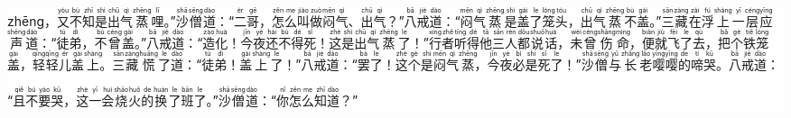 <rt>zhēng</rt></ruby>，<ruby>又<rt>yòu</rt></ruby><ruby>不<rt>bù</rt></ruby><ruby>知<rt>zhī</rt></ruby><ruby>是<rt>shì</rt></ruby><ruby>出<rt>chū</rt></ruby><ruby>气<rt>qì</rt></ruby><ruby>蒸<rt>zhēng</rt></ruby><ruby>哩<rt>lī</rt></ruby>。”<ruby>沙<rt>shā</rt></ruby><ruby>僧<rt>sēng</rt></ruby><ruby>道<rt>dào</rt></ruby>：“<ruby>二<rt>èr</rt></ruby><ruby>哥<rt>gē</rt></ruby>，<ruby>怎<rt>zěn</rt></ruby><ruby>么<rt>me</rt></ruby><ruby>叫<rt>jiào</rt></ruby><ruby>做<rt>zuò</rt></ruby><ruby>闷<rt>mēn</rt></ruby><ruby>气<rt>qì</rt></ruby>、<ruby>出<rt>chū</rt></ruby><ruby>气<rt>qì</rt></ruby>？”<ruby>八<rt>bā</rt></ruby><ruby>戒<rt>jiè</rt></ruby><ruby>道<rt>dào</rt></ruby>：“<ruby>闷<rt>mēn</rt></ruby><ruby>气<rt>qì</rt></ruby><ruby>蒸<rt>zhēng</rt></ruby><ruby>是<rt>shì</rt></ruby><ruby>盖<rt>gài</rt></ruby><ruby>了<rt>le</rt></ruby><ruby>笼<rt>lóng</rt></ruby><ruby>头<rt>tóu</rt></ruby>，<ruby>出<rt>chū</rt></ruby><ruby>气<rt>qì</rt></ruby><ruby>蒸<rt>zhēng</rt></ruby><ruby>不<rt>bù</rt></ruby><ruby>盖<rt>gài</rt></ruby>。”<ruby>三<rt>sān</rt></ruby><ruby>藏<rt>zàng</rt></ruby><ruby>在<rt>zài</rt></ruby><ruby>浮<rt>fú</rt></ruby><ruby>上<rt>shàng</rt></ruby><ruby>一<rt>yī</rt></ruby><ruby>层<rt>céng</rt></ruby><ruby>应<rt>yīng</rt></ruby><ruby>声<rt>shēng</rt></ruby><ruby>道<rt>dào</rt></ruby>：“<ruby>徒<rt>tú</rt></ruby><ruby>弟<rt>dì</rt></ruby>，<ruby>不<rt>bù</rt></ruby><ruby>曾<rt>céng</rt></ruby><ruby>盖<rt>gài</rt></ruby>。”<ruby>八<rt>bā</rt></ruby><ruby>戒<rt>jiè</rt></ruby><ruby>道<rt>dào</rt></ruby>：“<ruby>造<rt>zào</rt></ruby><ruby>化<rt>huà</rt></ruby>！<ruby>今<rt>jīn</rt></ruby><ruby>夜<rt>yè</rt></ruby><ruby>还<rt>hái</rt></ruby><ruby>不<rt>bù</rt></ruby><ruby>得<rt>dé</rt></ruby><ruby>死<rt>sǐ</rt></ruby>！<ruby>这<rt>zhè</rt></ruby><ruby>是<rt>shì</rt></ruby><ruby>出<rt>chū</rt></ruby><ruby>气<rt>qì</rt></ruby><ruby>蒸<rt>zhēng</rt></ruby><ruby>了<rt>le</rt></ruby>！”<ruby>行<rt>xíng</rt></ruby><ruby>者<rt>zhě</rt></ruby><ruby>听<rt>tīng</rt></ruby><ruby>得<rt>dé</rt></ruby><ruby>他<rt>tā</rt></ruby><ruby>三<rt>sān</rt></ruby><ruby>人<rt>rén</rt></ruby><ruby>都<rt>dōu</rt></ruby><ruby>说<rt>shuō</rt></ruby><ruby>话<rt>huà</rt></ruby>，<ruby>未<rt>wèi</rt></ruby><ruby>曾<rt>céng</rt></ruby><ruby>伤<rt>shāng</rt></ruby><ruby>命<rt>mìng</rt></ruby>，<ruby>便<rt>biàn</rt></ruby><ruby>就<rt>jiù</rt></ruby><ruby>飞<rt>fēi</rt></ruby><ruby>了<rt>le</rt></ruby><ruby>去<rt>qù</rt></ruby>，<ruby>把<rt>bǎ</rt></ruby><ruby>个<rt>gè</rt></ruby><ruby>铁<rt>tiě</rt></ruby><ruby>笼<rt>lóng</rt></ruby><ruby>盖<rt>gài</rt></ruby>，<ruby>轻<rt>qīng</rt></ruby><ruby>轻<rt>qīng</rt></ruby><ruby>儿<rt>ér</rt></ruby><ruby>盖<rt>gài</rt></ruby><ruby>上<rt>shàng</rt></ruby>。<ruby>三<rt>sān</rt></ruby><ruby>藏<rt>zàng</rt></ruby><ruby>慌<rt>huāng</rt></ruby><ruby>了<rt>le</rt></ruby><ruby>道<rt>dào</rt></ruby>：“<ruby>徒<rt>tú</rt></ruby><ruby>弟<rt>dì</rt></ruby>！<ruby>盖<rt>gài</rt></ruby><ruby>上<rt>shàng</rt></ruby><ruby>了<rt>le</rt></ruby>！”<ruby>八<rt>bā</rt></ruby><ruby>戒<rt>jiè</rt></ruby><ruby>道<rt>dào</rt></ruby>：“<ruby>罢<rt>bà</rt></ruby><ruby>了<rt>le</rt></ruby>！<ruby>这<rt>zhè</rt></ruby><ruby>个<rt>gè</rt></ruby><ruby>是<rt>shì</rt></ruby><ruby>闷<rt>mēn</rt></ruby><ruby>气<rt>qì</rt></ruby><ruby>蒸<rt>zhēng</rt></ruby>，<ruby>今<rt>jīn</rt></ruby><ruby>夜<rt>yè</rt></ruby><ruby>必<rt>bì</rt></ruby><ruby>是<rt>shì</rt></ruby><ruby>死<rt>sǐ</rt></ruby><ruby>了<rt>le</rt></ruby>！”<ruby>沙<rt>shā</rt></ruby><ruby>僧<rt>sēng</rt></ruby><ruby>与<rt>yǔ</rt></ruby><ruby>长<rt>zhǎng</rt></ruby><ruby>老<rt>lǎo</rt></ruby><ruby>嘤<rt>yīng</rt></ruby><ruby>嘤<rt>yīng</rt></ruby><ruby>的<rt>de</rt></ruby><ruby>啼<rt>tí</rt></ruby><ruby>哭<rt>kū</rt></ruby>。<ruby>八<rt>bā</rt></ruby><ruby>戒<rt>jiè</rt></ruby><ruby>道<rt>dào</rt></ruby>：

“<ruby>且<rt>qiě</rt></ruby><ruby>不<rt>bú</rt></ruby><ruby>要<rt>yào</rt></ruby><ruby>哭<rt>kū</rt></ruby>，<ruby>这<rt>zhè</rt></ruby><ruby>一<rt>yī</rt></ruby><ruby>会<rt>huì</rt></ruby><ruby>烧<rt>shāo</rt></ruby><ruby>火<rt>huǒ</rt></ruby><ruby>的<rt>de</rt></ruby><ruby>换<rt>huàn</rt></ruby><ruby>了<rt>le</rt></ruby><ruby>班<rt>bān</rt></ruby><ruby>了<rt>le</rt></ruby>。”<ruby>沙<rt>shā</rt></ruby><ruby>僧<rt>sēng</rt></ruby><ruby>道<rt>dào</rt></ruby>：“<ruby>你<rt>nǐ</rt></ruby><ruby>怎<rt>zěn</rt></ruby><ruby>么<rt>me</rt></ruby><ruby>知<rt>zhī</rt></ruby><ruby>道<rt>dào</rt></ruby>？”
